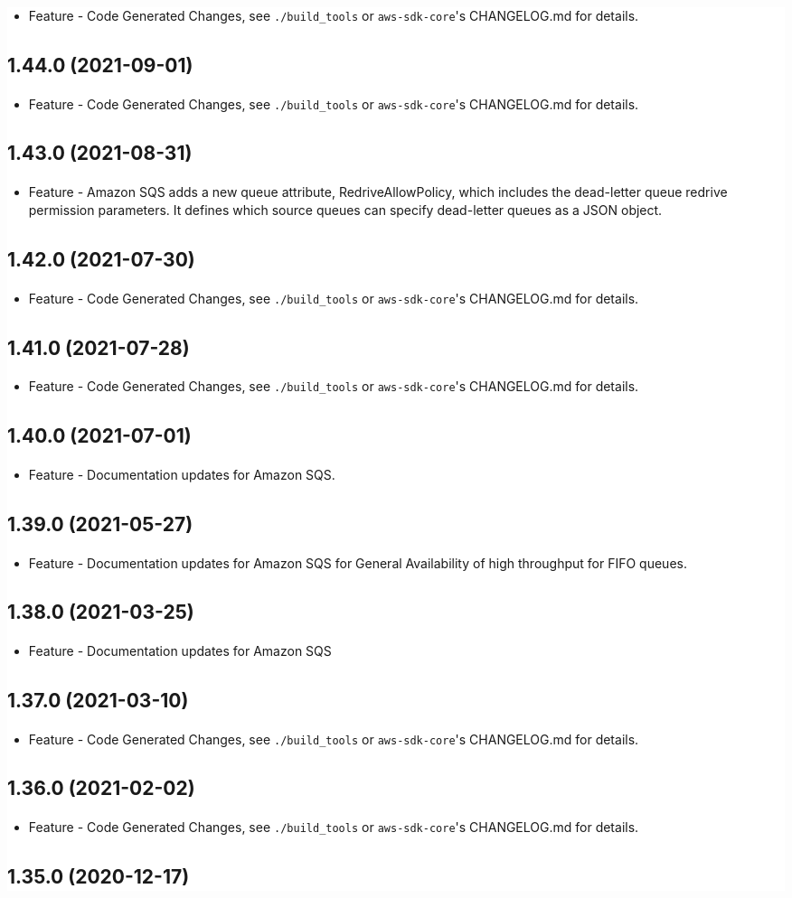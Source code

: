 * Feature - Code Generated Changes, see `./build_tools` or `aws-sdk-core`'s CHANGELOG.md for details.

1.44.0 (2021-09-01)
------------------

* Feature - Code Generated Changes, see `./build_tools` or `aws-sdk-core`'s CHANGELOG.md for details.

1.43.0 (2021-08-31)
------------------

* Feature - Amazon SQS adds a new queue attribute, RedriveAllowPolicy, which includes the dead-letter queue redrive permission parameters. It defines which source queues can specify dead-letter queues as a JSON object.

1.42.0 (2021-07-30)
------------------

* Feature - Code Generated Changes, see `./build_tools` or `aws-sdk-core`'s CHANGELOG.md for details.

1.41.0 (2021-07-28)
------------------

* Feature - Code Generated Changes, see `./build_tools` or `aws-sdk-core`'s CHANGELOG.md for details.

1.40.0 (2021-07-01)
------------------

* Feature - Documentation updates for Amazon SQS.

1.39.0 (2021-05-27)
------------------

* Feature - Documentation updates for Amazon SQS for General Availability of high throughput for FIFO queues.

1.38.0 (2021-03-25)
------------------

* Feature - Documentation updates for Amazon SQS

1.37.0 (2021-03-10)
------------------

* Feature - Code Generated Changes, see `./build_tools` or `aws-sdk-core`'s CHANGELOG.md for details.

1.36.0 (2021-02-02)
------------------

* Feature - Code Generated Changes, see `./build_tools` or `aws-sdk-core`'s CHANGELOG.md for details.

1.35.0 (2020-12-17)
------------------
